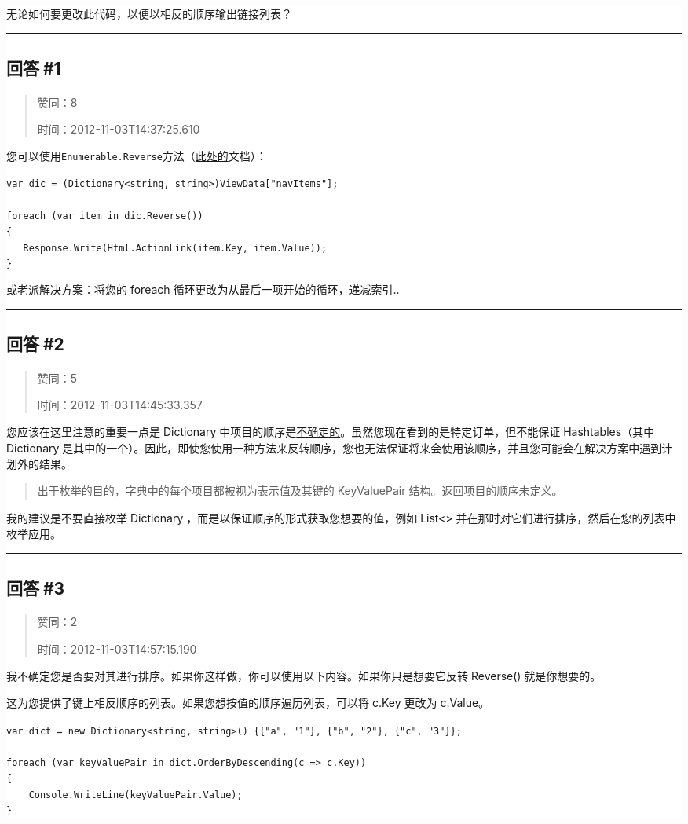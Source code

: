 无论如何要更改此代码，以便以相反的顺序输出链接列表？

* * *

## 回答 #1

> 赞同：8
> 
> 时间：2012-11-03T14:37:25.610

您可以使用`Enumerable.Reverse`方法（[此处的](http://msdn.microsoft.com/en-us/library/bb358497.aspx)文档）：

```
var dic = (Dictionary<string, string>)ViewData["navItems"];

foreach (var item in dic.Reverse())
{
   Response.Write(Html.ActionLink(item.Key, item.Value));
} 
```

或老派解决方案：将您的 foreach 循环更改为从最后一项开始的循环，递减索引..

* * *

## 回答 #2

> 赞同：5
> 
> 时间：2012-11-03T14:45:33.357

您应该在这里注意的重要一点是 Dictionary 中项目的顺序是[不确定的](http://msdn.microsoft.com/en-us/library/xfhwa508.aspx)。虽然您现在看到的是特定订单，但不能保证 Hashtables（其中 Dictionary 是其中的一个）。因此，即使您使用一种方法来反转顺序，您也无法保证将来会使用该顺序，并且您可能会在解决方案中遇到计划外的结果。

> 出于枚举的目的，字典中的每个项目都被视为表示值及其键的 KeyValuePair 结构。返回项目的顺序未定义。

我的建议是不要直接枚举 Dictionary ，而是以保证顺序的形式获取您想要的值，例如 List<> 并在那时对它们进行排序，然后在您的列表中枚举应用。

* * *

## 回答 #3

> 赞同：2
> 
> 时间：2012-11-03T14:57:15.190

我不确定您是否要对其进行排序。如果你这样做，你可以使用以下内容。如果你只是想要它反转 Reverse() 就是你想要的。

这为您提供了键上相反顺序的列表。如果您想按值的顺序遍历列表，可以将 c.Key 更改为 c.Value。

```
var dict = new Dictionary<string, string>() {{"a", "1"}, {"b", "2"}, {"c", "3"}};

foreach (var keyValuePair in dict.OrderByDescending(c => c.Key))
{
    Console.WriteLine(keyValuePair.Value);
} 
```

